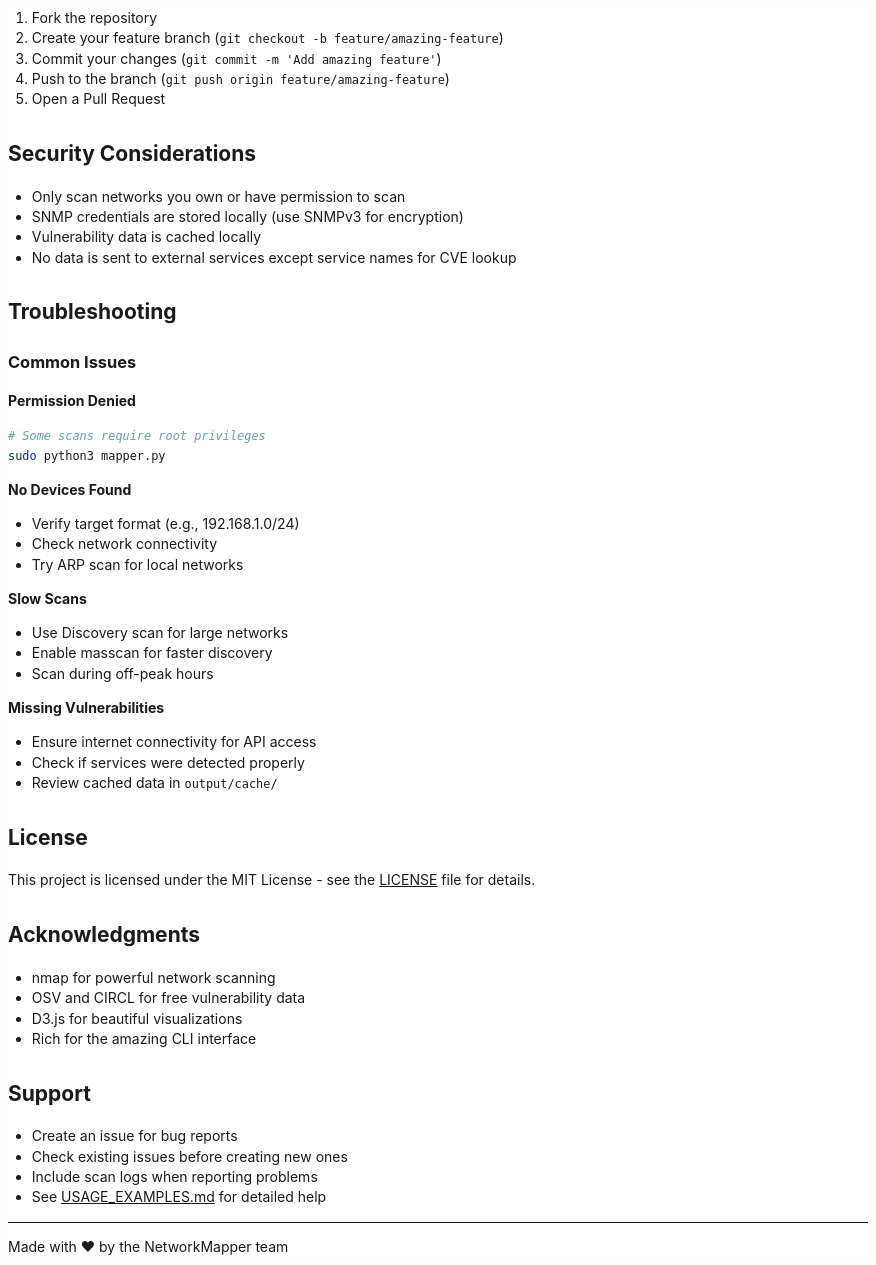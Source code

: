 1. Fork the repository
2. Create your feature branch (`git checkout -b feature/amazing-feature`)
3. Commit your changes (`git commit -m 'Add amazing feature'`)
4. Push to the branch (`git push origin feature/amazing-feature`)
5. Open a Pull Request

## Security Considerations

- Only scan networks you own or have permission to scan
- SNMP credentials are stored locally (use SNMPv3 for encryption)
- Vulnerability data is cached locally
- No data is sent to external services except service names for CVE lookup

## Troubleshooting

### Common Issues

**Permission Denied**
```bash
# Some scans require root privileges
sudo python3 mapper.py
```

**No Devices Found**
- Verify target format (e.g., 192.168.1.0/24)
- Check network connectivity
- Try ARP scan for local networks

**Slow Scans**
- Use Discovery scan for large networks
- Enable masscan for faster discovery
- Scan during off-peak hours

**Missing Vulnerabilities**
- Ensure internet connectivity for API access
- Check if services were detected properly
- Review cached data in `output/cache/`

## License

This project is licensed under the MIT License - see the [LICENSE](LICENSE) file for details.

## Acknowledgments

- nmap for powerful network scanning
- OSV and CIRCL for free vulnerability data
- D3.js for beautiful visualizations
- Rich for the amazing CLI interface

## Support

- Create an issue for bug reports
- Check existing issues before creating new ones
- Include scan logs when reporting problems
- See [USAGE_EXAMPLES.md](USAGE_EXAMPLES.md) for detailed help

---

Made with ❤️ by the NetworkMapper team
